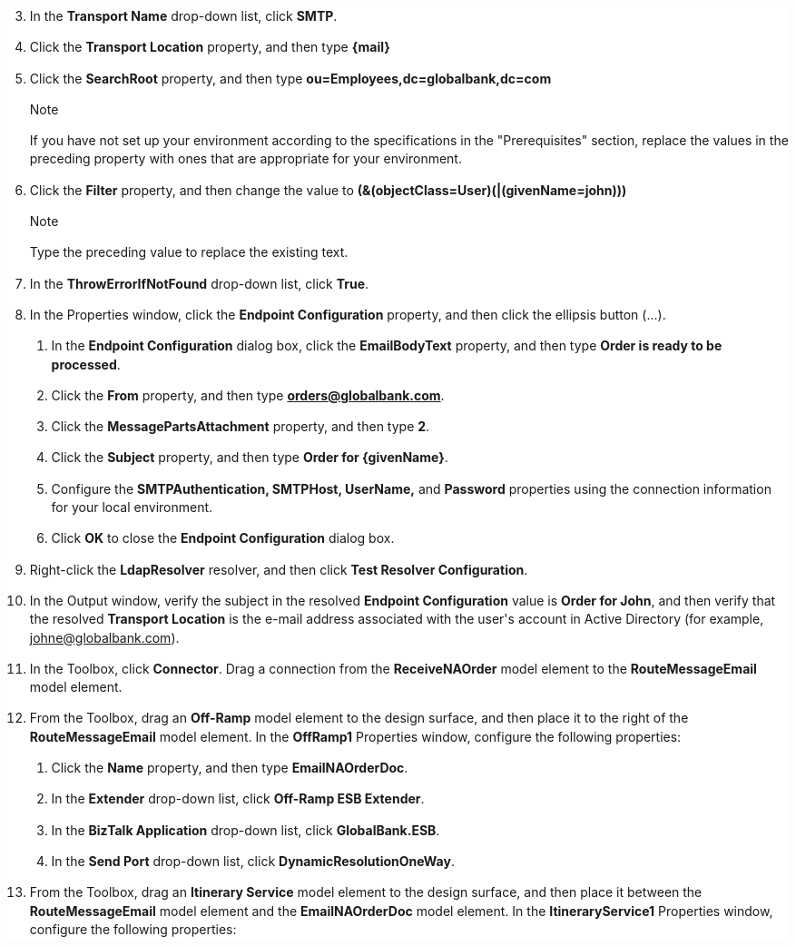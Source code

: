    3.  In the **Transport Name** drop-down list, click **SMTP**.  
  
   4.  Click the **Transport Location** property, and then type **{mail}**  
  
   5.  Click the **SearchRoot** property, and then type **ou=Employees,dc=globalbank,dc=com**  
  
       > [!NOTE]
       >  If you have not set up your environment according to the specifications in the "Prerequisites" section, replace the values in the preceding property with ones that are appropriate for your environment.  
  
   6.  Click the **Filter** property, and then change the value to **(&(objectClass=User)(&#124;(givenName=john)))**  
  
       > [!NOTE]
       >  Type the preceding value to replace the existing text.  
  
   7.  In the **ThrowErrorIfNotFound** drop-down list, click **True**.  
  
4. In the Properties window, click the **Endpoint Configuration** property, and then click the ellipsis button (...).  
  
   1. In the **Endpoint Configuration** dialog box, click the **EmailBodyText** property, and then type **Order is ready to be processed**.  
  
   2. Click the **From** property, and then type <strong>orders@globalbank.com</strong>.  
  
   3. Click the **MessagePartsAttachment** property, and then type **2**.  
  
   4. Click the **Subject** property, and then type **Order for {givenName}**.  
  
   5. Configure the **SMTPAuthentication, SMTPHost, UserName,** and **Password** properties using the connection information for your local environment.  
  
   6. Click **OK** to close the **Endpoint Configuration** dialog box.  
  
5. Right-click the **LdapResolver** resolver, and then click **Test Resolver Configuration**.  
  
6. In the Output window, verify the subject in the resolved **Endpoint Configuration** value is **Order for John**, and then verify that the resolved **Transport Location** is the e-mail address associated with the user's account in Active Directory (for example, johne@globalbank.com).  
  
7. In the Toolbox, click **Connector**. Drag a connection from the **ReceiveNAOrder** model element to the **RouteMessageEmail** model element.  
  
8. From the Toolbox, drag an **Off-Ramp** model element to the design surface, and then place it to the right of the **RouteMessageEmail** model element. In the **OffRamp1** Properties window, configure the following properties:  
  
   1.  Click the **Name** property, and then type **EmailNAOrderDoc**.  
  
   2.  In the **Extender** drop-down list, click **Off-Ramp ESB Extender**.  
  
   3.  In the **BizTalk Application** drop-down list, click **GlobalBank.ESB**.  
  
   4.  In the **Send Port** drop-down list, click **DynamicResolutionOneWay**.  
  
9. From the Toolbox, drag an **Itinerary Service** model element to the design surface, and then place it between the **RouteMessageEmail** model element and the **EmailNAOrderDoc** model element. In the **ItineraryService1** Properties window, configure the following properties:  
  